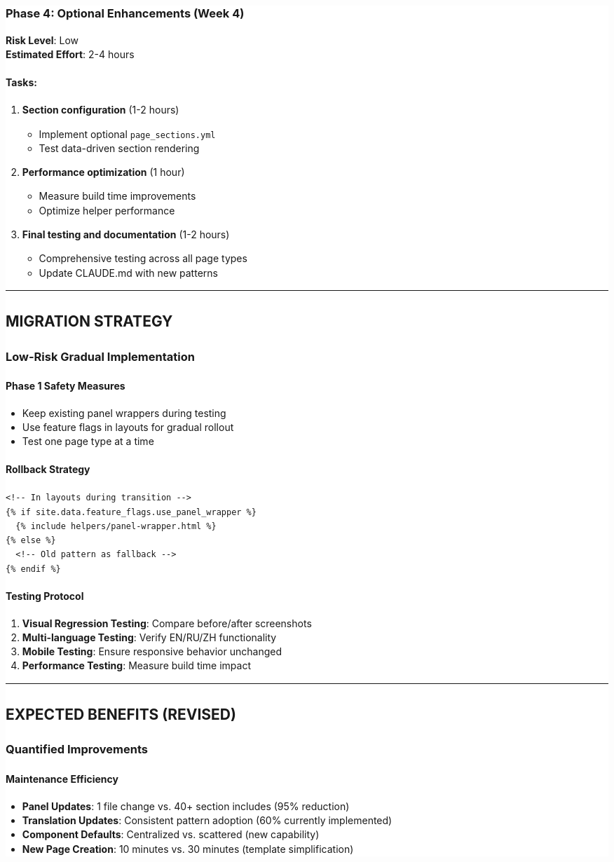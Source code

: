 ### Phase 4: Optional Enhancements (Week 4)
**Risk Level**: Low  
**Estimated Effort**: 2-4 hours

#### Tasks:
1. **Section configuration** (1-2 hours)
   - Implement optional `page_sections.yml`
   - Test data-driven section rendering

2. **Performance optimization** (1 hour)
   - Measure build time improvements
   - Optimize helper performance

3. **Final testing and documentation** (1-2 hours)
   - Comprehensive testing across all page types
   - Update CLAUDE.md with new patterns

---

## MIGRATION STRATEGY

### Low-Risk Gradual Implementation

#### Phase 1 Safety Measures
- Keep existing panel wrappers during testing
- Use feature flags in layouts for gradual rollout
- Test one page type at a time

#### Rollback Strategy
```liquid
<!-- In layouts during transition -->
{% if site.data.feature_flags.use_panel_wrapper %}
  {% include helpers/panel-wrapper.html %}
{% else %}
  <!-- Old pattern as fallback -->
{% endif %}
```

#### Testing Protocol
1. **Visual Regression Testing**: Compare before/after screenshots
2. **Multi-language Testing**: Verify EN/RU/ZH functionality
3. **Mobile Testing**: Ensure responsive behavior unchanged
4. **Performance Testing**: Measure build time impact

---

## EXPECTED BENEFITS (REVISED)

### Quantified Improvements

#### Maintenance Efficiency
- **Panel Updates**: 1 file change vs. 40+ section includes (95% reduction)
- **Translation Updates**: Consistent pattern adoption (60% currently implemented)
- **Component Defaults**: Centralized vs. scattered (new capability)
- **New Page Creation**: 10 minutes vs. 30 minutes (template simplification)
